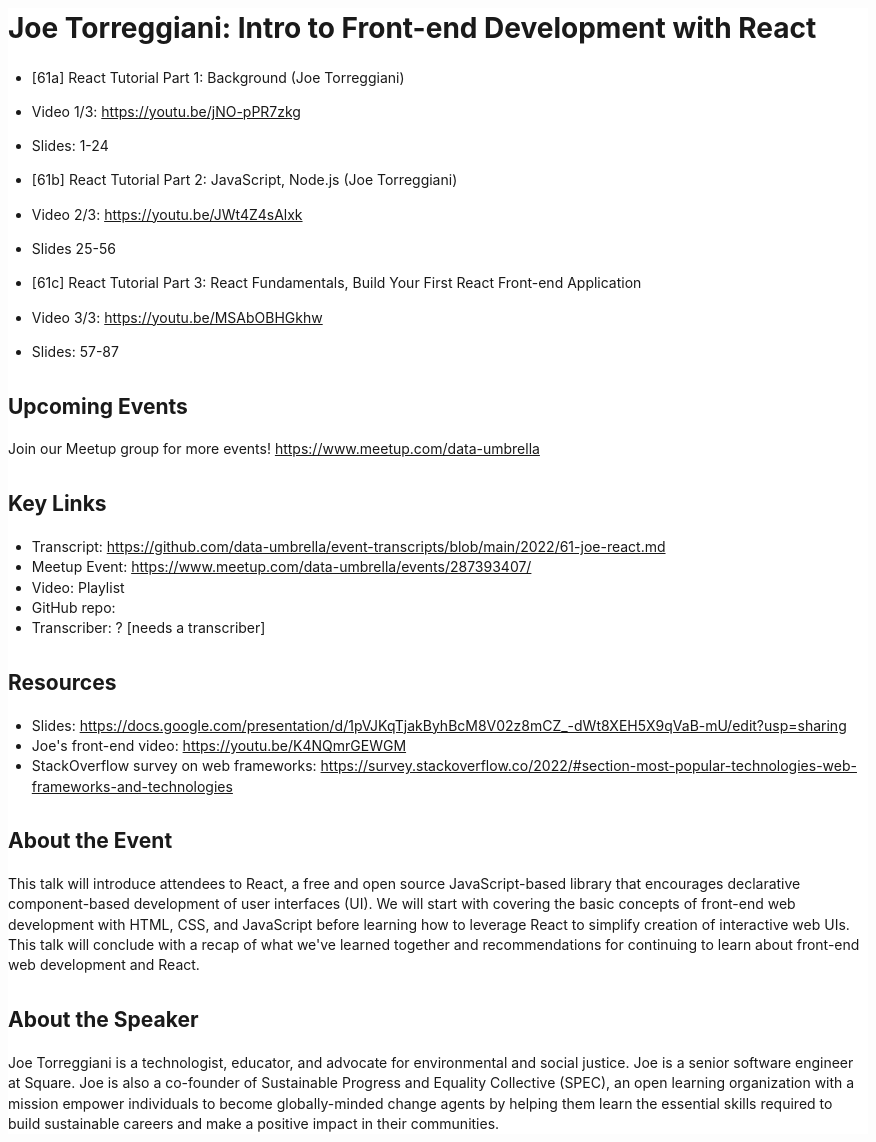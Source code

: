 # Joe Torreggiani: Intro to Front-end Development with React

- [61a] React Tutorial Part 1: Background (Joe Torreggiani)
- Video 1/3:  https://youtu.be/jNO-pPR7zkg
- Slides: 1-24

- [61b] React Tutorial Part 2: JavaScript, Node.js (Joe Torreggiani)
- Video 2/3: https://youtu.be/JWt4Z4sAlxk
- Slides 25-56

- [61c] React Tutorial Part 3: React Fundamentals, Build Your First React Front-end Application
- Video 3/3: https://youtu.be/MSAbOBHGkhw
- Slides: 57-87

## Upcoming Events
Join our Meetup group for more events!
https://www.meetup.com/data-umbrella

## Key Links
- Transcript: https://github.com/data-umbrella/event-transcripts/blob/main/2022/61-joe-react.md 
- Meetup Event: https://www.meetup.com/data-umbrella/events/287393407/ 
- Video: Playlist
- GitHub repo:  
- Transcriber:  ? [needs a transcriber]

## Resources
- Slides:  https://docs.google.com/presentation/d/1pVJKqTjakByhBcM8V02z8mCZ_-dWt8XEH5X9qVaB-mU/edit?usp=sharing
- Joe's front-end video: https://youtu.be/K4NQmrGEWGM
- StackOverflow survey on web frameworks:  https://survey.stackoverflow.co/2022/#section-most-popular-technologies-web-frameworks-and-technologies

## About the Event
This talk will introduce attendees to React, a free and open source JavaScript-based library that encourages declarative component-based development of user interfaces (UI). We will start with covering the basic concepts of front-end web development with HTML, CSS, and JavaScript before learning how to leverage React to simplify creation of interactive web UIs. This talk will conclude with a recap of what we've learned together and recommendations for continuing to learn about front-end web development and React.

## About the Speaker
Joe Torreggiani is a technologist, educator, and advocate for environmental and social justice. Joe is a senior software engineer at Square. Joe is also a co-founder of Sustainable Progress and Equality Collective (SPEC), an open learning organization with a mission empower individuals to become globally-minded change agents by helping them learn the essential skills required to build sustainable careers and make a positive impact in their communities.
